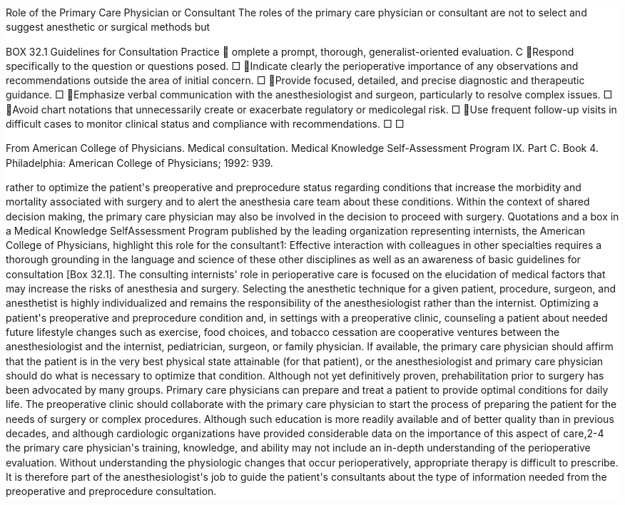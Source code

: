 Role of the Primary Care Physician or Consultant The roles of the
primary care physician or consultant are not to select and suggest
anesthetic or surgical methods but

BOX 32.1 Guidelines for Consultation Practice  omplete a prompt,
thorough, generalist-oriented evaluation. C Respond specifically to the
question or questions posed. □ Indicate clearly the perioperative
importance of any observations and recommendations outside the area of
initial concern. □ Provide focused, detailed, and precise diagnostic and
therapeutic guidance. □ Emphasize verbal communication with the
anesthesiologist and surgeon, particularly to resolve complex issues. □
Avoid chart notations that unnecessarily create or exacerbate regulatory
or medicolegal risk. □ Use frequent follow-up visits in difficult cases
to monitor clinical status and compliance with recommendations. □ □

From American College of Physicians. Medical consultation. Medical
Knowledge Self-Assessment Program IX. Part C. Book 4. Philadelphia:
American College of Physicians; 1992: 939.

rather to optimize the patient's preoperative and preprocedure status
regarding conditions that increase the morbidity and mortality
associated with surgery and to alert the anesthesia care team about
these conditions. Within the context of shared decision making, the
primary care physician may also be involved in the decision to proceed
with surgery. Quotations and a box in a Medical Knowledge SelfAssessment
Program published by the leading organization representing internists,
the American College of Physicians, highlight this role for the
consultant1: Effective interaction with colleagues in other specialties
requires a thorough grounding in the language and science of these other
disciplines as well as an awareness of basic guidelines for consultation
\[Box 32.1\]. The consulting internists' role in perioperative care is
focused on the elucidation of medical factors that may increase the
risks of anesthesia and surgery. Selecting the anesthetic technique for
a given patient, procedure, surgeon, and anesthetist is highly
individualized and remains the responsibility of the anesthesiologist
rather than the internist. Optimizing a patient's preoperative and
preprocedure condition and, in settings with a preoperative clinic,
counseling a patient about needed future lifestyle changes such as
exercise, food choices, and tobacco cessation are cooperative ventures
between the anesthesiologist and the internist, pediatrician, surgeon,
or family physician. If available, the primary care physician should
affirm that the patient is in the very best physical state attainable
(for that patient), or the anesthesiologist and primary care physician
should do what is necessary to optimize that condition. Although not yet
definitively proven, prehabilitation prior to surgery has been advocated
by many groups. Primary care physicians can prepare and treat a patient
to provide optimal conditions for daily life. The preoperative clinic
should collaborate with the primary care physician to start the process
of preparing the patient for the needs of surgery or complex procedures.
Although such education is more readily available and of better quality
than in previous decades, and although cardiologic organizations have
provided considerable data on the importance of this aspect of care,2-4
the primary care physician's training, knowledge,
and ability may not include an in-depth understanding of the
perioperative evaluation. Without understanding the physiologic changes
that occur perioperatively, appropriate therapy is difficult to
prescribe. It is therefore part of the anesthesiologist's job to guide
the patient's consultants about the type of information needed from the
preoperative and preprocedure consultation.
